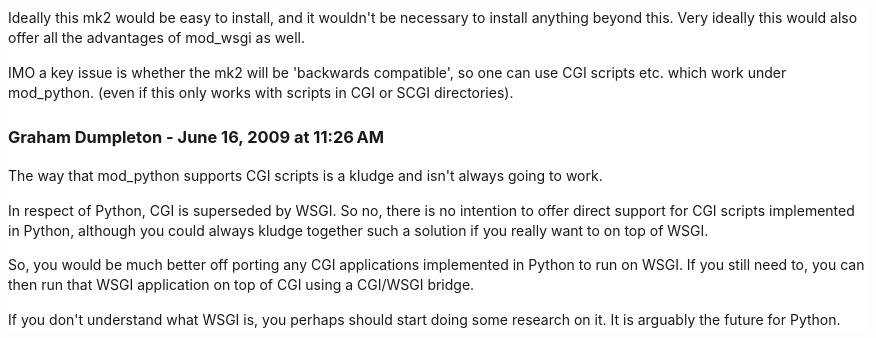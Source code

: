   
Ideally this mk2 would be easy to install, and it wouldn't be necessary to install anything beyond this. Very ideally this would also offer all the advantages of mod\_wsgi as well.  
  
IMO a key issue is whether the mk2 will be 'backwards compatible', so one can use CGI scripts etc. which work under mod\_python. \(even if this only works with scripts in CGI or SCGI directories\).

### Graham Dumpleton - June 16, 2009 at 11:26 AM

The way that mod\_python supports CGI scripts is a kludge and isn't always going to work.  
  
In respect of Python, CGI is superseded by WSGI. So no, there is no intention to offer direct support for CGI scripts implemented in Python, although you could always kludge together such a solution if you really want to on top of WSGI.  
  
So, you would be much better off porting any CGI applications implemented in Python to run on WSGI. If you still need to, you can then run that WSGI application on top of CGI using a CGI/WSGI bridge.  
  
If you don't understand what WSGI is, you perhaps should start doing some research on it. It is arguably the future for Python.

